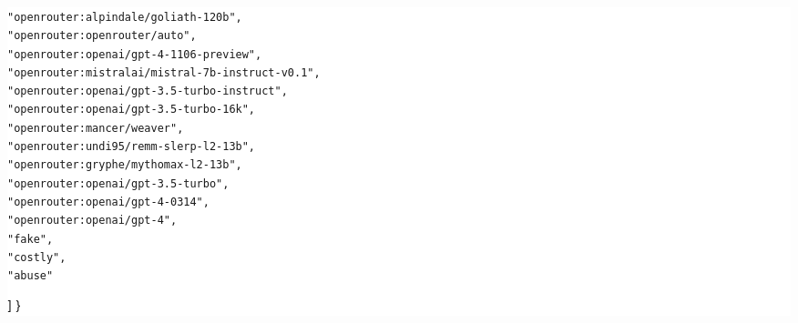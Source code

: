     "openrouter:alpindale/goliath-120b",
    "openrouter:openrouter/auto",
    "openrouter:openai/gpt-4-1106-preview",
    "openrouter:mistralai/mistral-7b-instruct-v0.1",
    "openrouter:openai/gpt-3.5-turbo-instruct",
    "openrouter:openai/gpt-3.5-turbo-16k",
    "openrouter:mancer/weaver",
    "openrouter:undi95/remm-slerp-l2-13b",
    "openrouter:gryphe/mythomax-l2-13b",
    "openrouter:openai/gpt-3.5-turbo",
    "openrouter:openai/gpt-4-0314",
    "openrouter:openai/gpt-4",
    "fake",
    "costly",
    "abuse"
  ]
}